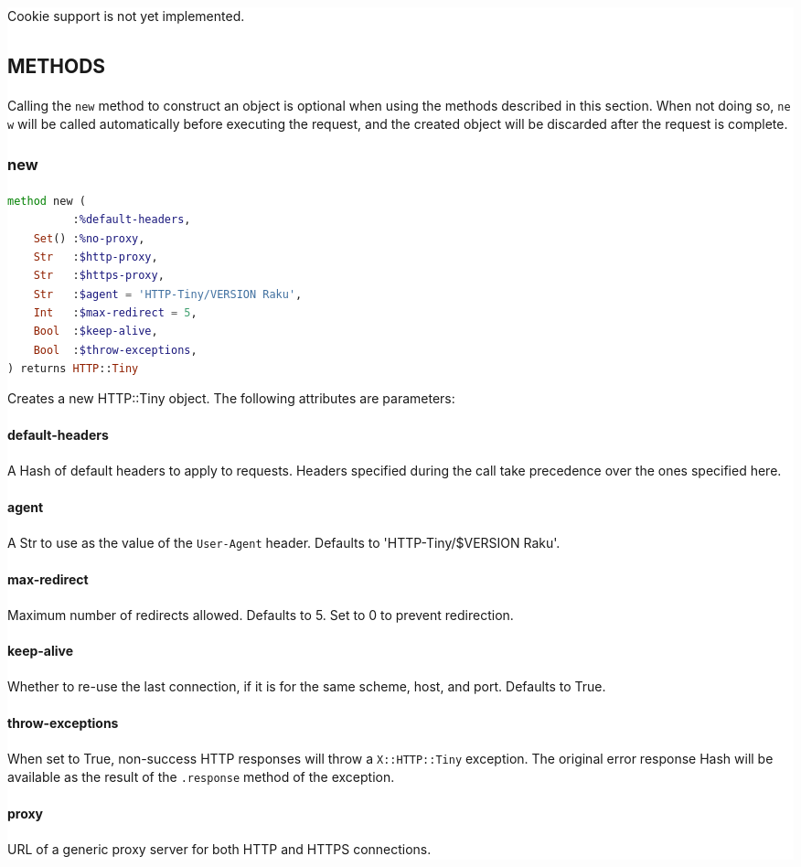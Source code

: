Cookie support is not yet implemented.

## METHODS

Calling the `new` method to construct an object is optional when using the
methods described in this section. When not doing so, `new` will be called
automatically before executing the request, and the created object will be
discarded after the request is complete.

### new

```raku
method new (
          :%default-headers,
    Set() :%no-proxy,
    Str   :$http-proxy,
    Str   :$https-proxy,
    Str   :$agent = 'HTTP-Tiny/VERSION Raku',
    Int   :$max-redirect = 5,
    Bool  :$keep-alive,
    Bool  :$throw-exceptions,
) returns HTTP::Tiny
```

Creates a new HTTP::Tiny object. The following attributes are parameters:

#### default-headers

A Hash of default headers to apply to requests. Headers specified during the
call take precedence over the ones specified here.

#### agent

A Str to use as the value of the `User-Agent` header. Defaults to
'HTTP-Tiny/$VERSION Raku'.

#### max-redirect

Maximum number of redirects allowed. Defaults to 5. Set to 0 to prevent
redirection.

#### keep-alive

Whether to re-use the last connection, if it is for the same scheme, host,
and port. Defaults to True.

#### throw-exceptions

When set to True, non-success HTTP responses will throw a `X::HTTP::Tiny`
exception. The original error response Hash will be available as the result of
the `.response` method of the exception.

#### proxy

URL of a generic proxy server for both HTTP and HTTPS connections.
